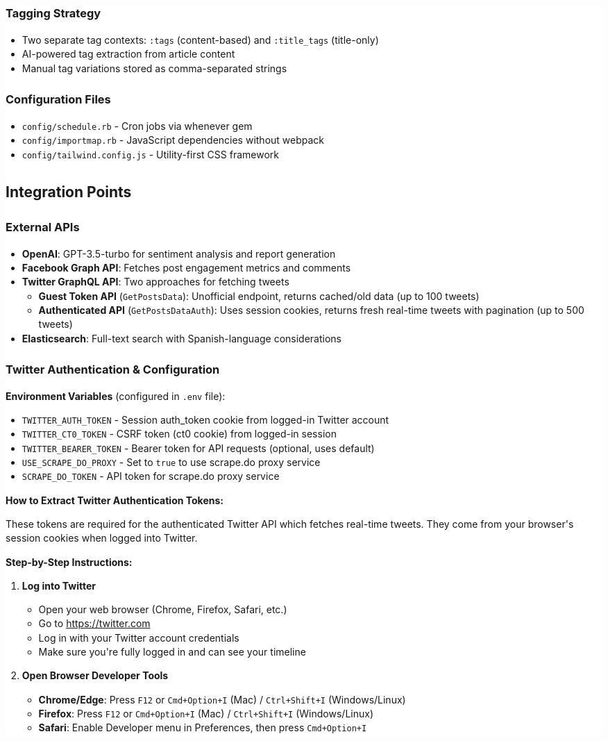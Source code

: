 ### Tagging Strategy

- Two separate tag contexts: `:tags` (content-based) and `:title_tags` (title-only)
- AI-powered tag extraction from article content
- Manual tag variations stored as comma-separated strings

### Configuration Files

- `config/schedule.rb` - Cron jobs via whenever gem
- `config/importmap.rb` - JavaScript dependencies without webpack
- `config/tailwind.config.js` - Utility-first CSS framework

## Integration Points

### External APIs

- **OpenAI**: GPT-3.5-turbo for sentiment analysis and report generation
- **Facebook Graph API**: Fetches post engagement metrics and comments
- **Twitter GraphQL API**: Two approaches for fetching tweets
  - **Guest Token API** (`GetPostsData`): Unofficial endpoint, returns cached/old data (up to 100 tweets)
  - **Authenticated API** (`GetPostsDataAuth`): Uses session cookies, returns fresh real-time tweets with pagination (up to 500 tweets)
- **Elasticsearch**: Full-text search with Spanish-language considerations

### Twitter Authentication & Configuration

**Environment Variables** (configured in `.env` file):

- `TWITTER_AUTH_TOKEN` - Session auth_token cookie from logged-in Twitter account
- `TWITTER_CT0_TOKEN` - CSRF token (ct0 cookie) from logged-in session
- `TWITTER_BEARER_TOKEN` - Bearer token for API requests (optional, uses default)
- `USE_SCRAPE_DO_PROXY` - Set to `true` to use scrape.do proxy service
- `SCRAPE_DO_TOKEN` - API token for scrape.do proxy service

**How to Extract Twitter Authentication Tokens:**

These tokens are required for the authenticated Twitter API which fetches real-time tweets. They come from your browser's session cookies when logged into Twitter.

**Step-by-Step Instructions:**

1. **Log into Twitter**

   - Open your web browser (Chrome, Firefox, Safari, etc.)
   - Go to https://twitter.com
   - Log in with your Twitter account credentials
   - Make sure you're fully logged in and can see your timeline

2. **Open Browser Developer Tools**

   - **Chrome/Edge**: Press `F12` or `Cmd+Option+I` (Mac) / `Ctrl+Shift+I` (Windows/Linux)
   - **Firefox**: Press `F12` or `Cmd+Option+I` (Mac) / `Ctrl+Shift+I` (Windows/Linux)
   - **Safari**: Enable Developer menu in Preferences, then press `Cmd+Option+I`
